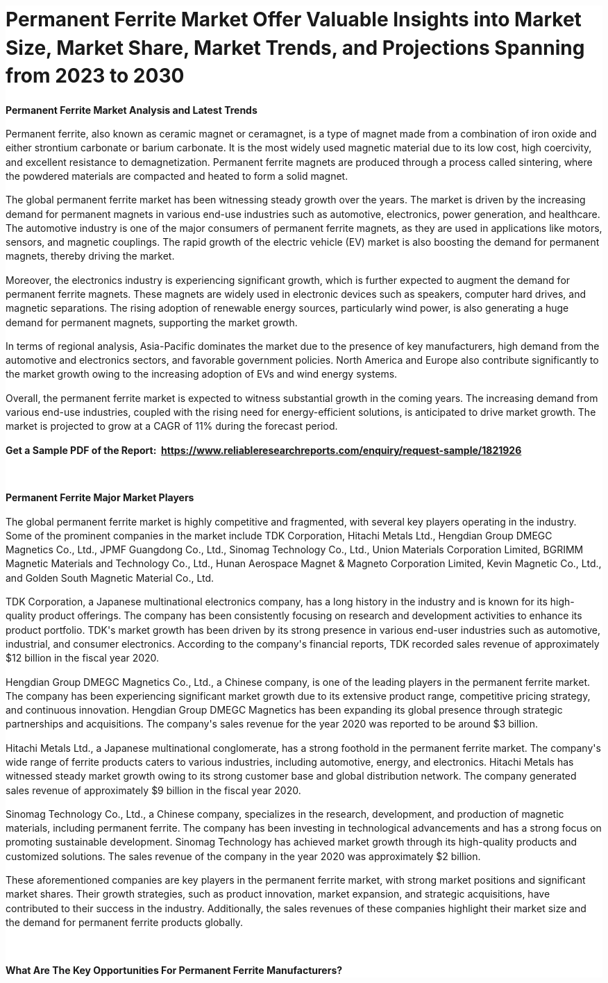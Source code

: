 <p><h1>Permanent Ferrite Market Offer Valuable Insights into Market Size, Market Share, Market Trends, and Projections Spanning from 2023 to 2030</h1></p><p><strong>Permanent Ferrite Market Analysis and Latest Trends</strong></p>
<p><p>Permanent ferrite, also known as ceramic magnet or ceramagnet, is a type of magnet made from a combination of iron oxide and either strontium carbonate or barium carbonate. It is the most widely used magnetic material due to its low cost, high coercivity, and excellent resistance to demagnetization. Permanent ferrite magnets are produced through a process called sintering, where the powdered materials are compacted and heated to form a solid magnet.</p><p>The global permanent ferrite market has been witnessing steady growth over the years. The market is driven by the increasing demand for permanent magnets in various end-use industries such as automotive, electronics, power generation, and healthcare. The automotive industry is one of the major consumers of permanent ferrite magnets, as they are used in applications like motors, sensors, and magnetic couplings. The rapid growth of the electric vehicle (EV) market is also boosting the demand for permanent magnets, thereby driving the market.</p><p>Moreover, the electronics industry is experiencing significant growth, which is further expected to augment the demand for permanent ferrite magnets. These magnets are widely used in electronic devices such as speakers, computer hard drives, and magnetic separations. The rising adoption of renewable energy sources, particularly wind power, is also generating a huge demand for permanent magnets, supporting the market growth.</p><p>In terms of regional analysis, Asia-Pacific dominates the market due to the presence of key manufacturers, high demand from the automotive and electronics sectors, and favorable government policies. North America and Europe also contribute significantly to the market growth owing to the increasing adoption of EVs and wind energy systems.</p><p>Overall, the permanent ferrite market is expected to witness substantial growth in the coming years. The increasing demand from various end-use industries, coupled with the rising need for energy-efficient solutions, is anticipated to drive market growth. The market is projected to grow at a CAGR of 11% during the forecast period.</p></p>
<p><strong>Get a Sample PDF of the Report:&nbsp; <a href="https://www.reliableresearchreports.com/enquiry/request-sample/1821926">https://www.reliableresearchreports.com/enquiry/request-sample/1821926</a></strong></p>
<p>&nbsp;</p>
<p><strong>Permanent Ferrite Major Market Players</strong></p>
<p><p>The global permanent ferrite market is highly competitive and fragmented, with several key players operating in the industry. Some of the prominent companies in the market include TDK Corporation, Hitachi Metals Ltd., Hengdian Group DMEGC Magnetics Co., Ltd., JPMF Guangdong Co., Ltd., Sinomag Technology Co., Ltd., Union Materials Corporation Limited, BGRIMM Magnetic Materials and Technology Co., Ltd., Hunan Aerospace Magnet & Magneto Corporation Limited, Kevin Magnetic Co., Ltd., and Golden South Magnetic Material Co., Ltd.</p><p>TDK Corporation, a Japanese multinational electronics company, has a long history in the industry and is known for its high-quality product offerings. The company has been consistently focusing on research and development activities to enhance its product portfolio. TDK's market growth has been driven by its strong presence in various end-user industries such as automotive, industrial, and consumer electronics. According to the company's financial reports, TDK recorded sales revenue of approximately $12 billion in the fiscal year 2020.</p><p>Hengdian Group DMEGC Magnetics Co., Ltd., a Chinese company, is one of the leading players in the permanent ferrite market. The company has been experiencing significant market growth due to its extensive product range, competitive pricing strategy, and continuous innovation. Hengdian Group DMEGC Magnetics has been expanding its global presence through strategic partnerships and acquisitions. The company's sales revenue for the year 2020 was reported to be around $3 billion.</p><p>Hitachi Metals Ltd., a Japanese multinational conglomerate, has a strong foothold in the permanent ferrite market. The company's wide range of ferrite products caters to various industries, including automotive, energy, and electronics. Hitachi Metals has witnessed steady market growth owing to its strong customer base and global distribution network. The company generated sales revenue of approximately $9 billion in the fiscal year 2020.</p><p>Sinomag Technology Co., Ltd., a Chinese company, specializes in the research, development, and production of magnetic materials, including permanent ferrite. The company has been investing in technological advancements and has a strong focus on promoting sustainable development. Sinomag Technology has achieved market growth through its high-quality products and customized solutions. The sales revenue of the company in the year 2020 was approximately $2 billion.</p><p>These aforementioned companies are key players in the permanent ferrite market, with strong market positions and significant market shares. Their growth strategies, such as product innovation, market expansion, and strategic acquisitions, have contributed to their success in the industry. Additionally, the sales revenues of these companies highlight their market size and the demand for permanent ferrite products globally.</p></p>
<p>&nbsp;</p>
<p><strong>What Are The Key Opportunities For Permanent Ferrite Manufacturers?</strong></p>